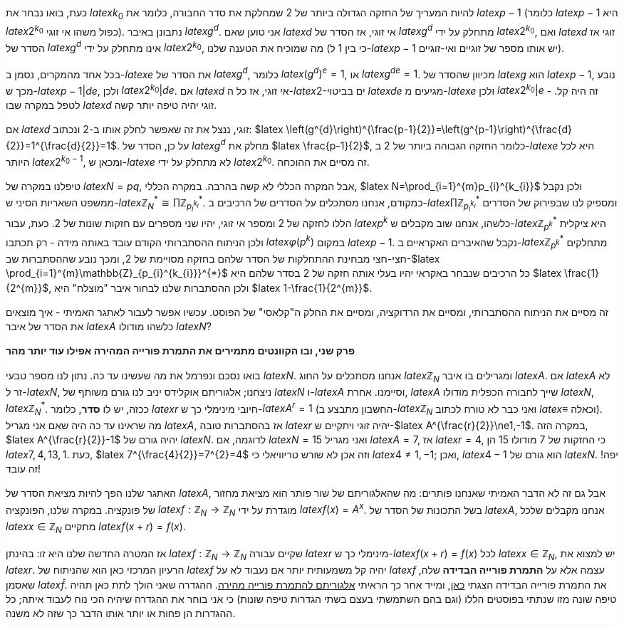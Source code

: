 כעת, בואו נבחר את $latex k_{0}$ להיות המעריך של החזקה הגדולה ביותר של 2 שמחלקת את סדר החבורה, כלומר את $latex p-1$ (כלומר $latex p-1$ היא $latex 2^{k_{0}}$ כפול משהו אי זוגי). נתבונן באיבר $latex g^{d}$. אני טוען שאם $latex d$ אי זוגי, אז הסדר של $latex g^{d}$ מתחלק על ידי $latex 2^{k_{0}}$, ואם $latex d$ זוגי אז הסדר של $latex g^{d}$ אינו מתחלק על ידי $latex 2^{k_{0}}$, מה שמוכיח את הטענה שלנו (כי בין 1 ל-$latex p-1$ יש אותו מספר של זוגיים ואי-זוגיים).

בכל אחד מהמקרים, נסמן ב-$latex e$ את הסדר של $latex g^{d}$, כלומר $latex \left(g^{d}\right)^{e}=1$, או $latex g^{de}=1$. מכיוון שהסדר של $latex g$ הוא $latex p-1$, נובע מכך ש-$latex p-1|de$, ולכן $latex 2^{k_{0}}|de$. אם $latex d$ אי זוגי, אז כל ה-$latex 2$-ים בביטוי $latex de$ מגיעים מ-$latex e$ ולכן $latex 2^{k_{0}}|e$ - זה היה קל. לטפל במקרה שבו $latex d$ זוגי יהיה טיפה יותר קשה.

אם $latex d$ זוגי, ננצל את זה שאפשר לחלק אותו ב-2 ונכתוב: $latex \left(g^{d}\right)^{\frac{p-1}{2}}=\left(g^{p-1}\right)^{\frac{d}{2}}=1^{\frac{d}{2}}=1$. על כן, הסדר של $latex g^{d}$ מחלק את $latex \frac{p-1}{2}$, כלומר החזקה הגבוהה ביותר של 2 ב-$latex e$ היא לכל היותר $latex 2^{k_{0}-1}$, ומכאן ש-$latex e$ לא מתחלק על ידי $latex 2^{k_{0}}$. זה מסיים את ההוכחה.

טיפלנו במקרה של $latex N=pq$, אבל המקרה הכללי לא קשה בהרבה. במקרה הכללי, $latex N=\prod_{i=1}^{m}p_{i}^{k_{i}}$ ולכן נקבל ממשפט השאריות הסיני ש-$latex \mathbb{Z}_{N}^{*}\cong\prod\mathbb{Z}_{p_{i}^{k_{i}}}^{*}$. כמקודם, אנחנו מסתכלים על הסדרים של הרכיבים ב-$latex \prod\mathbb{Z}_{p_{i}^{k_{i}}}^{*}$ ומספיק לנו שבפירוק של הסדרים הללו לחזקה של 2 ומספר אי זוגי, יהיו שני מספרים עם חזקות שונות של 2. כעת, עבור $latex p^{k}$ כלשהו, אנחנו שוב מקבלים ש-$latex \mathbb{Z}_{p^{k}}^{*}$ היא ציקלית ולכן הניתוח ההסתברותי הקודם עובד באותה מידה - רק תכתבו $latex \varphi\left(p^{k}\right)$ במקום $latex p-1$. נקבל שהאיברים האקראיים ב-$latex \mathbb{Z}_{p^{k}}^{*}$ מתחלקים חצי-חצי מבחינת ההתחלקות של הסדר שלהם בחזקה מסויימת של 2, ומכך נובע שההסתברות שב-$latex \prod_{i=1}^{m}\mathbb{Z}_{p_{i}^{k_{i}}}^{*}$ כל הרכיבים שנבחר באקראי יהיו בעלי אותה חזקה של 2 בסדר שלהם היא $latex \frac{1}{2^{m}}$, ולכן ההסתברות שלנו לבחור איבר "מוצלח" היא $latex 1-\frac{1}{2^{m}}$.

זה מסיים את הניתוח ההסתברותי, ומסיים את הרדוקציה, ומסיים את החלק ה"קלאסי" של הפוסט. עכשיו אפשר לעבור לאתגר האמיתי - איך מוצאים את הסדר של איבר $latex A$ כלשהו מודולו $latex N$?

<strong>פרק שני, ובו הקוונטים מתמירים את התמרת פורייה המהירה אפילו עוד יותר מהר</strong>

בואו נסכם ונפרמל את מה שעשינו עד כה. נתון לנו מספר טבעי $latex N$. אנחנו מסתכלים על החוג $latex \mathbb{Z}_{N}$ ומגרילים בו איבר $latex A$. אם $latex A$ לא זר ל-$latex N$, ניצחנו; אלגוריתם אוקלידס יניב לנו גורם משותף של $latex N$ ו-$latex A$ וסיימנו. אחרת, $latex A$ שייך לחבורה הכפלית מודולו $latex N$, $latex \mathbb{Z}_{N}^{*}$. ככזה, יש לו <strong>סדר</strong>, כלומר $latex r$ חיובי מינימלי כך ש-$latex A^{r}=1$ (החשבון מתבצע ב-$latex \mathbb{Z}_{N}$ ואני כבר לא טורח לכתוב $latex \equiv$ וכאלה). מה שראינו עד כה היה שאם אני מגריל $latex A$, אז בהסתברות טובה $latex r$ יהיה זוגי ויתקיים ש-$latex A^{\frac{r}{2}}\ne1,-1$. במקרה הזה, $latex A^{\frac{r}{2}}-1$ יהיה גורם של $latex N$. לדוגמה, אם $latex N=15$ ואני מגריל $latex A=7$, אז $latex r=4$, כי החזקות של 7 מודולו 15 הן $latex 7,4,13,1$. כעת, $latex 7^{\frac{4}{2}}=7^{2}=4$ וזה אכן לא שורש טריוויאלי כי $latex 4\ne1,-1$; ואכן, $latex 4-1$ הוא גורם של $latex N$. יפה! זה עובד!

האתגר שלנו הפך להיות מציאת הסדר של $latex A$, אבל גם זה לא הדבר האמיתי שאנחנו פותרים: מה שהאלגוריתם של שור פותר הוא מציאת מחזור של פונקציה. במקרה שלנו, הפונקציה $latex f:\mathbb{Z}_{N}\to\mathbb{Z}_{N}$ מוגדרת על ידי $latex f\left(x\right)=A^{x}$. בשל התכונות של הסדר של $latex A$, אנחנו מקבלים שלכל $latex x\in\mathbb{Z}_{N}$ מתקיים $latex f\left(x+r\right)=f\left(x\right)$.

אז המטרה החדשה שלנו היא זו: בהינתן $latex f:\mathbb{Z}_{N}\to\mathbb{Z}_{N}$ שקיים עבורה $latex r$ מינימלי כך ש-$latex f\left(x+r\right)=f\left(x\right)$ לכל $latex x\in\mathbb{Z}_{N}$, יש למצוא את $latex r$. הרעיון המרכזי כאן הוא שהניתוח של $latex f$ יהיה קל משמעותית יותר אם נעבוד לא על $latex f$ עצמה אלא על <strong>התמרת פורייה הבדידה </strong>שלה, שאסמן $latex \hat{f}$. את התמרת פורייה הבדידה הצגתי <a href="http://www.gadial.net/2014/05/21/discrete_fourier_transform_intro/">כאן</a>, ומייד אחר כך הראיתי <a href="http://www.gadial.net/2014/05/27/fast_fourier_transform/">אלגוריתם להתמרת פורייה מהירה</a>. ההגדרה שאני הולך לתת כאן תהיה טיפה שונה מזו שנתתי בפוסטים הללו (וגם בהם השתמשתי בעצם בשתי הגדרות טיפה שונות) כי אני בוחר את ההגדרה שיהיה הכי נוח לעבוד איתה; כל ההגדרות הן פחות או יותר אותו הדבר כך שזה לא משנה.
